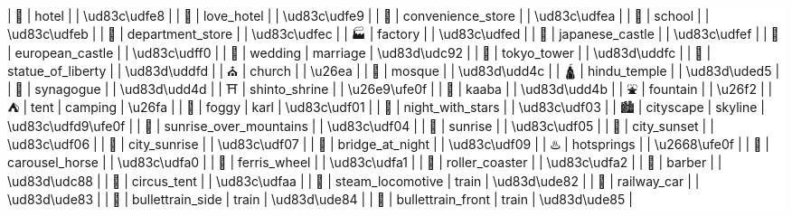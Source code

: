 | 🏨 | hotel | | \ud83c\udfe8 |
| 🏩 | love\_hotel | | \ud83c\udfe9 |
| 🏪 | convenience\_store | | \ud83c\udfea |
| 🏫 | school | | \ud83c\udfeb |
| 🏬 | department\_store | | \ud83c\udfec |
| 🏭 | factory | | \ud83c\udfed |
| 🏯 | japanese\_castle | | \ud83c\udfef |
| 🏰 | european\_castle | | \ud83c\udff0 |
| 💒 | wedding | marriage | \ud83d\udc92 |
| 🗼 | tokyo\_tower | | \ud83d\uddfc |
| 🗽 | statue\_of\_liberty | | \ud83d\uddfd |
| ⛪ | church | | \u26ea |
| 🕌 | mosque | | \ud83d\udd4c |
| 🛕 | hindu\_temple | | \ud83d\uded5 |
| 🕍 | synagogue | | \ud83d\udd4d |
| ⛩️ | shinto\_shrine | | \u26e9\ufe0f |
| 🕋 | kaaba | | \ud83d\udd4b |
| ⛲ | fountain | | \u26f2 |
| ⛺ | tent | camping | \u26fa |
| 🌁 | foggy | karl | \ud83c\udf01 |
| 🌃 | night\_with\_stars | | \ud83c\udf03 |
| 🏙️ | cityscape | skyline | \ud83c\udfd9\ufe0f |
| 🌄 | sunrise\_over\_mountains | | \ud83c\udf04 |
| 🌅 | sunrise | | \ud83c\udf05 |
| 🌆 | city\_sunset | | \ud83c\udf06 |
| 🌇 | city\_sunrise | | \ud83c\udf07 |
| 🌉 | bridge\_at\_night | | \ud83c\udf09 |
| ♨️ | hotsprings | | \u2668\ufe0f |
| 🎠 | carousel\_horse | | \ud83c\udfa0 |
| 🎡 | ferris\_wheel | | \ud83c\udfa1 |
| 🎢 | roller\_coaster | | \ud83c\udfa2 |
| 💈 | barber | | \ud83d\udc88 |
| 🎪 | circus\_tent | | \ud83c\udfaa |
| 🚂 | steam\_locomotive | train | \ud83d\ude82 |
| 🚃 | railway\_car | | \ud83d\ude83 |
| 🚄 | bullettrain\_side | train | \ud83d\ude84 |
| 🚅 | bullettrain\_front | train | \ud83d\ude85 |